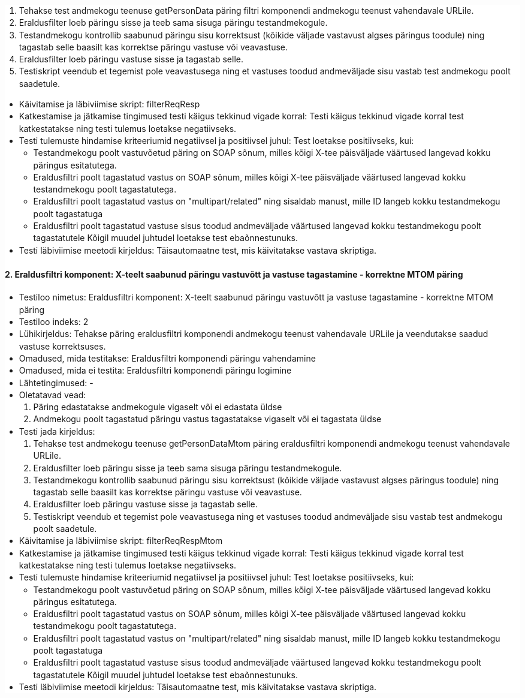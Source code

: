   1. Tehakse test andmekogu teenuse getPersonData päring filtri komponendi andmekogu teenust vahendavale URLile.
  2. Eraldusfilter loeb päringu sisse ja teeb sama sisuga päringu testandmekogule.
  3. Testandmekogu kontrollib saabunud päringu sisu korrektsust (kõikide väljade vastavust algses päringus toodule) ning tagastab selle baasilt kas korrektse päringu vastuse või veavastuse.
  4. Eraldusfilter loeb päringu vastuse sisse ja tagastab selle.
  6. Testiskript veendub et tegemist pole veavastusega ning et vastuses toodud andmeväljade sisu vastab test andmekogu poolt saadetule.
* Käivitamise ja läbiviimise skript:	filterReqResp
* Katkestamise ja jätkamise tingimused testi käigus tekkinud vigade korral:	Testi käigus tekkinud vigade korral test katkestatakse ning testi tulemus loetakse negatiivseks.
* Testi tulemuste hindamise kriteeriumid negatiivsel ja positiivsel juhul:
  Test loetakse positiivseks, kui:
  - Testandmekogu poolt vastuvõetud päring on SOAP sõnum, milles kõigi X-tee päisväljade väärtused langevad kokku päringus esitatutega.
  - Eraldusfiltri poolt tagastatud vastus on SOAP sõnum, milles kõigi X-tee päisväljade väärtused langevad kokku testandmekogu poolt tagastatutega.
  - Eraldusfiltri poolt tagastatud vastus on "multipart/related" ning sisaldab manust, mille ID langeb kokku testandmekogu poolt tagastatuga
  - Eraldusfiltri poolt tagastatud vastuse sisus toodud andmeväljade väärtused langevad kokku testandmekogu poolt tagastatutele
  Kõigil muudel juhtudel loetakse test ebaõnnestunuks.
* Testi läbiviimise meetodi kirjeldus:	Täisautomaatne test, mis käivitatakse vastava skriptiga.


#### 2. Eraldusfiltri komponent: X-teelt saabunud päringu vastuvõtt ja vastuse tagastamine - korrektne MTOM päring

* Testiloo nimetus:	Eraldusfiltri komponent: X-teelt saabunud päringu vastuvõtt ja vastuse tagastamine - korrektne MTOM päring
* Testiloo indeks:	2
* Lühikirjeldus: 	Tehakse päring eraldusfiltri komponendi andmekogu teenust vahendavale URLile ja veendutakse saadud vastuse korrektsuses.
* Omadused, mida testitakse:	Eraldusfiltri komponendi päringu vahendamine
* Omadused, mida ei testita:	Eraldusfiltri komponendi päringu logimine
* Lähtetingimused:	-
* Oletatavad vead:
  1. Päring edastatakse andmekogule vigaselt või ei edastata üldse
  2. Andmekogu poolt tagastatud päringu vastus tagastatakse vigaselt või ei tagastata üldse
* Testi jada kirjeldus:	
  1. Tehakse test andmekogu teenuse getPersonDataMtom päring eraldusfiltri komponendi andmekogu teenust vahendavale URLile.
  2. Eraldusfilter loeb päringu sisse ja teeb sama sisuga päringu testandmekogule.
  3. Testandmekogu kontrollib saabunud päringu sisu korrektsust (kõikide väljade vastavust algses päringus toodule) ning tagastab selle baasilt kas korrektse päringu vastuse või veavastuse.
  4. Eraldusfilter loeb päringu vastuse sisse ja tagastab selle.
  6. Testiskript veendub et tegemist pole veavastusega ning et vastuses toodud andmeväljade sisu vastab test andmekogu poolt saadetule.
* Käivitamise ja läbiviimise skript:	filterReqRespMtom
* Katkestamise ja jätkamise tingimused testi käigus tekkinud vigade korral:	Testi käigus tekkinud vigade korral test katkestatakse ning testi tulemus loetakse negatiivseks.
* Testi tulemuste hindamise kriteeriumid negatiivsel ja positiivsel juhul:
  Test loetakse positiivseks, kui:
  - Testandmekogu poolt vastuvõetud päring on SOAP sõnum, milles kõigi X-tee päisväljade väärtused langevad kokku päringus esitatutega.
  - Eraldusfiltri poolt tagastatud vastus on SOAP sõnum, milles kõigi X-tee päisväljade väärtused langevad kokku testandmekogu poolt tagastatutega.
  - Eraldusfiltri poolt tagastatud vastus on "multipart/related" ning sisaldab manust, mille ID langeb kokku testandmekogu poolt tagastatuga
  - Eraldusfiltri poolt tagastatud vastuse sisus toodud andmeväljade väärtused langevad kokku testandmekogu poolt tagastatutele
  Kõigil muudel juhtudel loetakse test ebaõnnestunuks.
* Testi läbiviimise meetodi kirjeldus:	Täisautomaatne test, mis käivitatakse vastava skriptiga.
